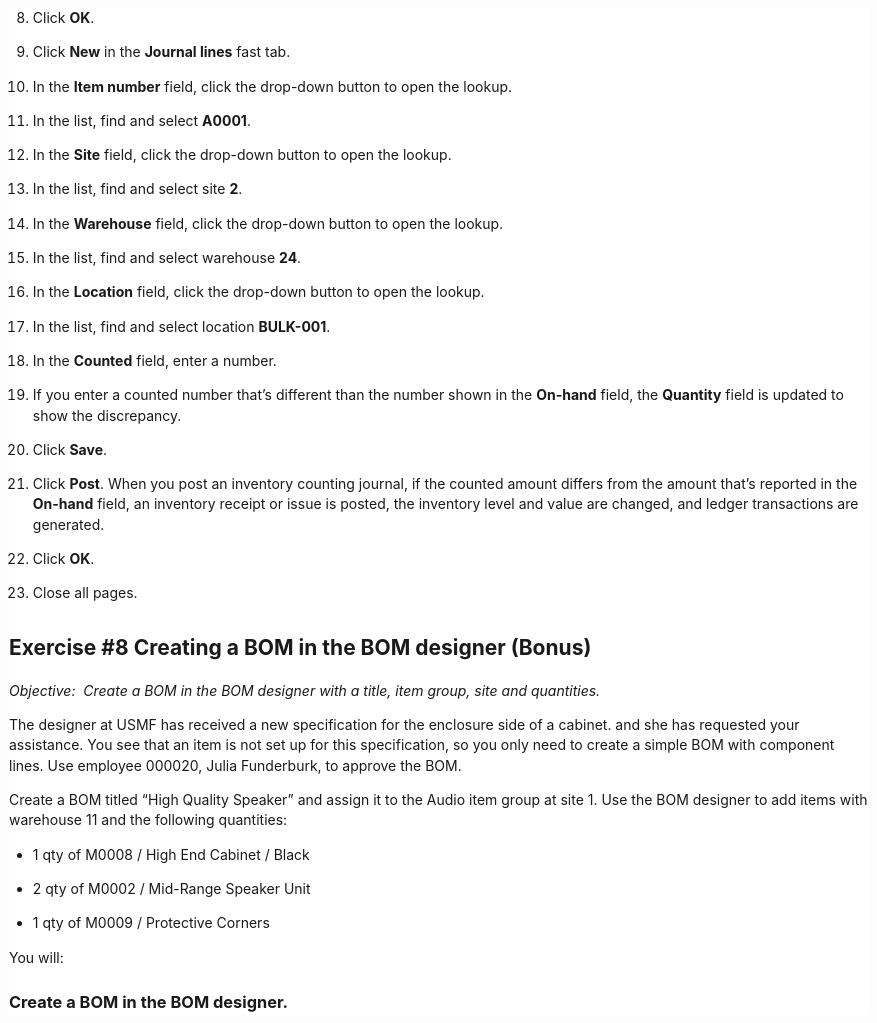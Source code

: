 8.  Click **OK**.

9.  Click **New** in the **Journal lines** fast tab.

10. In the **Item number** field, click the drop-down button to open the lookup.

11. In the list, find and select **A0001**.

12. In the **Site** field, click the drop-down button to open the lookup.

13. In the list, find and select site **2**.

14. In the **Warehouse** field, click the drop-down button to open the lookup.

15. In the list, find and select warehouse **24**.

16. In the **Location** field, click the drop-down button to open the lookup.

17. In the list, find and select location **BULK-001**.

18. In the **Counted** field, enter a number.

19. If you enter a counted number that’s different than the number shown in the
    **On-hand** field, the **Quantity** field is updated to show the
    discrepancy.

20. Click **Save**.

21. Click **Post**. When you post an inventory counting journal, if the counted
    amount differs from the amount that’s reported in the **On-hand** field, an
    inventory receipt or issue is posted, the inventory level and value are
    changed, and ledger transactions are generated.

22. Click **OK**.

23. Close all pages.

Exercise \#8 Creating a BOM in the BOM designer (Bonus)
-------------------------------------------------------

*Objective:  Create a BOM in the BOM designer with a title, item group, site and
quantities.*

The designer at USMF has received a new specification for the enclosure
side of a cabinet. and she has requested your assistance. You see that an item
is not set up for this specification, so you only need to create a simple BOM
with component lines. Use employee 000020, Julia Funderburk, to approve the BOM.

Create a BOM titled “High Quality Speaker” and assign it to the Audio item group
at site 1. Use the BOM designer to add items with warehouse 11 and the following
quantities:

-   1 qty of M0008 / High End Cabinet / Black

-   2 qty of M0002 / Mid-Range Speaker Unit

-   1 qty of M0009 / Protective Corners

You will:

### Create a BOM in the BOM designer.
